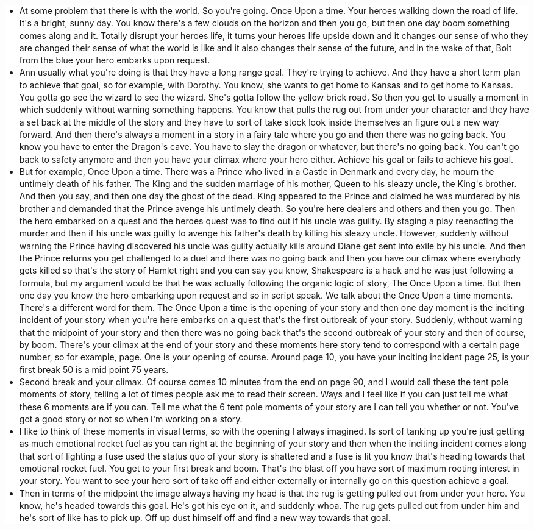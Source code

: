 - At some problem that there is with the world. So you're going. Once Upon a time. Your heroes walking down the road of life. It's a bright, sunny day. You know there's a few clouds on the horizon and then you go, but then one day boom something comes along and it. Totally disrupt your heroes life, it turns your heroes life upside down and it changes our sense of who they are changed their sense of what the world is like and it also changes their sense of the future, and in the wake of that, Bolt from the blue your hero embarks upon request.
- Ann usually what you're doing is that they have a long range goal. They're trying to achieve. And they have a short term plan to achieve that goal, so for example, with Dorothy. You know, she wants to get home to Kansas and to get home to Kansas. You gotta go see the wizard to see the wizard. She's gotta follow the yellow brick road. So then you get to usually a moment in which suddenly without warning something happens. You know that pulls the rug out from under your character and they have a set back at the middle of the story and they have to sort of take stock look inside themselves an figure out a new way forward. And then there's always a moment in a story in a fairy tale where you go and then there was no going back. You know you have to enter the Dragon's cave. You have to slay the dragon or whatever, but there's no going back. You can't go back to safety anymore and then you have your climax where your hero either. Achieve his goal or fails to achieve his goal.
- But for example, Once Upon a time. There was a Prince who lived in a Castle in Denmark and every day, he mourn the untimely death of his father. The King and the sudden marriage of his mother, Queen to his sleazy uncle, the King's brother. And then you say, and then one day the ghost of the dead. King appeared to the Prince and claimed he was murdered by his brother and demanded that the Prince avenge his untimely death. So you're here dealers and others and then you go. Then the hero embarked on a quest and the heroes quest was to find out if his uncle was guilty. By staging a play reenacting the murder and then if his uncle was guilty to avenge his father's death by killing his sleazy uncle. However, suddenly without warning the Prince having discovered his uncle was guilty actually kills around Diane get sent into exile by his uncle. And then the Prince returns you get challenged to a duel and there was no going back and then you have our climax where everybody gets killed so that's the story of Hamlet right and you can say you know, Shakespeare is a hack and he was just following a formula, but my argument would be that he was actually following the organic logic of story, The Once Upon a time. But then one day you know the hero embarking upon request and so in script speak. We talk about the Once Upon a time moments. There's a different word for them. The Once Upon a time is the opening of your story and then one day moment is the inciting incident of your story when you're here embarks on a quest that's the first outbreak of your story. Suddenly, without warning that the midpoint of your story and then there was no going back that's the second outbreak of your story and then of course, by boom. There's your climax at the end of your story and these moments here story tend to correspond with a certain page number, so for example, page. One is your opening of course. Around page 10, you have your inciting incident page 25, is your first break 50 is a mid point 75 years.
- Second break and your climax. Of course comes 10 minutes from the end on page 90, and I would call these the tent pole moments of story, telling a lot of times people ask me to read their screen. Ways and I feel like if you can just tell me what these 6 moments are if you can. Tell me what the 6 tent pole moments of your story are I can tell you whether or not. You've got a good story or not so when I'm working on a story.
- I like to think of these moments in visual terms, so with the opening I always imagined. Is sort of tanking up you're just getting as much emotional rocket fuel as you can right at the beginning of your story and then when the inciting incident comes along that sort of lighting a fuse used the status quo of your story is shattered and a fuse is lit you know that's heading towards that emotional rocket fuel. You get to your first break and boom. That's the blast off you have sort of maximum rooting interest in your story. You want to see your hero sort of take off and either externally or internally go on this question achieve a goal.
- Then in terms of the midpoint the image always having my head is that the rug is getting pulled out from under your hero. You know, he's headed towards this goal. He's got his eye on it, and suddenly whoa. The rug gets pulled out from under him and he's sort of like has to pick up. Off up dust himself off and find a new way towards that goal.